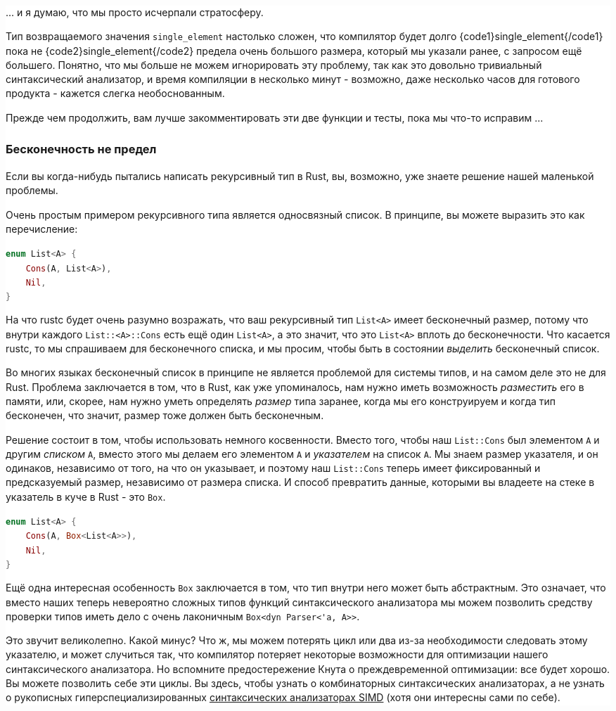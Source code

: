 ... и я думаю, что мы просто исчерпали стратосферу.

Тип возвращаемого значения `single_element` настолько сложен, что компилятор будет долго {code1}single_element{/code1} пока не {code2}single_element{/code2} предела очень большого размера, который мы указали ранее, с запросом ещё большего. Понятно, что мы больше не можем игнорировать эту проблему, так как это довольно тривиальный синтаксический анализатор, и время компиляции в несколько минут - возможно, даже несколько часов для готового продукта - кажется слегка необоснованным.

Прежде чем продолжить, вам лучше закомментировать эти две функции и тесты, пока мы что-то исправим ...

### Бесконечность не предел

Если вы когда-нибудь пытались написать рекурсивный тип в Rust, вы, возможно, уже знаете решение нашей маленькой проблемы.

Очень простым примером рекурсивного типа является односвязный список. В принципе, вы можете выразить это как перечисление:

```rust
enum List<A> {
    Cons(A, List<A>),
    Nil,
}
```

На что rustc будет очень разумно возражать, что ваш рекурсивный тип `List<A>` имеет бесконечный размер, потому что внутри каждого `List::<A>::Cons` есть ещё один `List<A>`, а это значит, что это `List<A>` вплоть до бесконечности. Что касается rustc, то мы спрашиваем для бесконечного списка, и мы просим, чтобы быть в состоянии *выделить* бесконечный список.

Во многих языках бесконечный список в принципе не является проблемой для системы типов, и на самом деле это не для Rust. Проблема заключается в том, что в Rust, как уже упоминалось, нам нужно иметь возможность *разместить* его в памяти, или, скорее, нам нужно уметь определять *размер* типа заранее, когда мы его конструируем и когда тип бесконечен, что значит, размер тоже должен быть бесконечным.

Решение состоит в том, чтобы использовать немного косвенности. Вместо того, чтобы наш `List::Cons` был элементом `A` и другим *списком* `A`, вместо этого мы делаем его элементом `A` и *указателем* на список `A`. Мы знаем размер указателя, и он одинаков, независимо от того, на что он указывает, и поэтому наш `List::Cons` теперь имеет фиксированный и предсказуемый размер, независимо от размера списка. И способ превратить данные, которыми  вы владеете на стеке в указатель в куче в Rust - это `Box`.

```rust
enum List<A> {
    Cons(A, Box<List<A>>),
    Nil,
}
```

Ещё одна интересная особенность `Box` заключается в том, что тип внутри него может быть абстрактным. Это означает, что вместо наших теперь невероятно сложных типов функций синтаксического анализатора мы можем позволить средству проверки типов иметь дело с очень лаконичным `Box<dyn Parser<'a, A>>`.

Это звучит великолепно. Какой минус? Что ж, мы можем потерять цикл или два из-за необходимости следовать этому указателю, и может случиться так, что компилятор потеряет некоторые возможности для оптимизации нашего синтаксического анализатора. Но вспомните предостережение Кнута о преждевременной оптимизации: все будет хорошо. Вы можете позволить себе эти циклы. Вы здесь, чтобы узнать о комбинаторных синтаксических анализаторах, а не узнать о рукописных гиперспециализированных [синтаксических анализаторах SIMD](https://github.com/lemire/simdjson) (хотя они интересны сами по себе).
